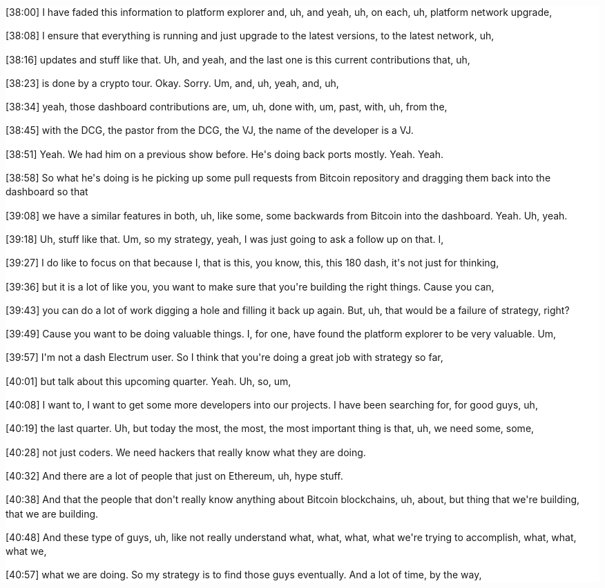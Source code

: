 [38:00] I have faded this information to platform explorer and, uh, and yeah, uh, on each, uh, platform network upgrade,

[38:08] I ensure that everything is running and just upgrade to the latest versions, to the latest network, uh,

[38:16] updates and stuff like that. Uh, and yeah, and the last one is this current contributions that, uh,

[38:23] is done by a crypto tour. Okay. Sorry. Um, and, uh, yeah, and, uh,

[38:34] yeah, those dashboard contributions are, um, uh, done with, um, past, with, uh, from the,

[38:45] with the DCG, the pastor from the DCG, the VJ, the name of the developer is a VJ.

[38:51] Yeah. We had him on a previous show before. He's doing back ports mostly. Yeah. Yeah.

[38:58] So what he's doing is he picking up some pull requests from Bitcoin repository and dragging them back into the dashboard so that

[39:08] we have a similar features in both, uh, like some, some backwards from Bitcoin into the dashboard. Yeah. Uh, yeah.

[39:18] Uh, stuff like that. Um, so my strategy, yeah, I was just going to ask a follow up on that. I,

[39:27] I do like to focus on that because I, that is this, you know, this, this 180 dash, it's not just for thinking,

[39:36] but it is a lot of like you, you want to make sure that you're building the right things. Cause you can,

[39:43] you can do a lot of work digging a hole and filling it back up again. But, uh, that would be a failure of strategy, right?

[39:49] Cause you want to be doing valuable things. I, for one, have found the platform explorer to be very valuable. Um,

[39:57] I'm not a dash Electrum user. So I think that you're doing a great job with strategy so far,

[40:01] but talk about this upcoming quarter. Yeah. Uh, so, um,

[40:08] I want to, I want to get some more developers into our projects. I have been searching for, for good guys, uh,

[40:19] the last quarter. Uh, but today the most, the most, the most important thing is that, uh, we need some, some,

[40:28] not just coders. We need hackers that really know what they are doing.

[40:32] And there are a lot of people that just on Ethereum, uh, hype stuff.

[40:38] And that the people that don't really know anything about Bitcoin blockchains, uh, about, but thing that we're building, that we are building.

[40:48] And these type of guys, uh, like not really understand what, what, what, what we're trying to accomplish, what, what, what we,

[40:57] what we are doing. So my strategy is to find those guys eventually. And a lot of time, by the way,
